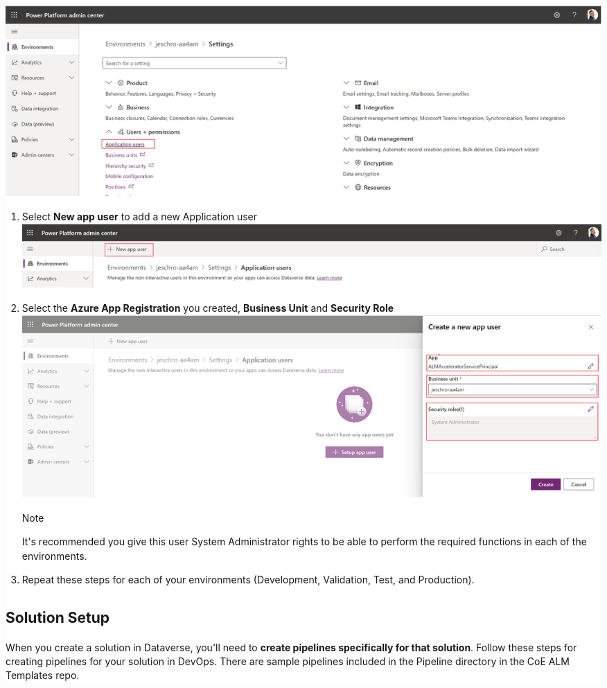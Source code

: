    ![Select Application users in the Power Platform Admin Center](media/setup-almacceleratorpowerplatform/environment-settings-applications-users.png)

1. Select **New app user** to add a new Application user
   ![Select new app user](media/setup-almacceleratorpowerplatform/environment-new-app-user.png)

1. Select the **Azure App Registration** you created, **Business Unit** and **Security Role**
   ![Select app registration, business unit and security role](media/setup-almacceleratorpowerplatform/create-new-app-user.png)

    > [!NOTE]
    > It's recommended you give this user System Administrator rights to be able to perform the required functions in each of the environments.

1. Repeat these steps for each of your environments (Development, Validation, Test, and Production).

## Solution Setup

When you create a solution in Dataverse, you'll need to **create pipelines specifically for that solution**. Follow these steps for creating pipelines for your solution in DevOps. There are sample pipelines included in the Pipeline directory in the CoE ALM Templates repo.

